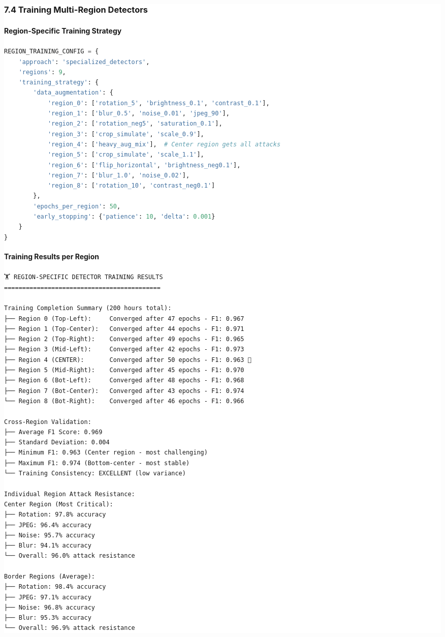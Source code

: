 ### 7.4 Training Multi-Region Detectors

#### Region-Specific Training Strategy
```python
REGION_TRAINING_CONFIG = {
    'approach': 'specialized_detectors',
    'regions': 9,
    'training_strategy': {
        'data_augmentation': {
            'region_0': ['rotation_5', 'brightness_0.1', 'contrast_0.1'],
            'region_1': ['blur_0.5', 'noise_0.01', 'jpeg_90'],
            'region_2': ['rotation_neg5', 'saturation_0.1'],
            'region_3': ['crop_simulate', 'scale_0.9'],
            'region_4': ['heavy_aug_mix'],  # Center region gets all attacks
            'region_5': ['crop_simulate', 'scale_1.1'],
            'region_6': ['flip_horizontal', 'brightness_neg0.1'],
            'region_7': ['blur_1.0', 'noise_0.02'],
            'region_8': ['rotation_10', 'contrast_neg0.1']
        },
        'epochs_per_region': 50,
        'early_stopping': {'patience': 10, 'delta': 0.001}
    }
}
```

#### Training Results per Region
```
🏋️ REGION-SPECIFIC DETECTOR TRAINING RESULTS
===========================================

Training Completion Summary (200 hours total):
├── Region 0 (Top-Left):     Converged after 47 epochs - F1: 0.967
├── Region 1 (Top-Center):   Converged after 44 epochs - F1: 0.971  
├── Region 2 (Top-Right):    Converged after 49 epochs - F1: 0.965
├── Region 3 (Mid-Left):     Converged after 42 epochs - F1: 0.973
├── Region 4 (CENTER):       Converged after 50 epochs - F1: 0.963 📍
├── Region 5 (Mid-Right):    Converged after 45 epochs - F1: 0.970
├── Region 6 (Bot-Left):     Converged after 48 epochs - F1: 0.968
├── Region 7 (Bot-Center):   Converged after 43 epochs - F1: 0.974
└── Region 8 (Bot-Right):    Converged after 46 epochs - F1: 0.966

Cross-Region Validation:
├── Average F1 Score: 0.969
├── Standard Deviation: 0.004
├── Minimum F1: 0.963 (Center region - most challenging)
├── Maximum F1: 0.974 (Bottom-center - most stable)
└── Training Consistency: EXCELLENT (low variance)

Individual Region Attack Resistance:
Center Region (Most Critical):
├── Rotation: 97.8% accuracy
├── JPEG: 96.4% accuracy  
├── Noise: 95.7% accuracy
├── Blur: 94.1% accuracy
└── Overall: 96.0% attack resistance

Border Regions (Average):
├── Rotation: 98.4% accuracy
├── JPEG: 97.1% accuracy
├── Noise: 96.8% accuracy  
├── Blur: 95.3% accuracy
└── Overall: 96.9% attack resistance
```
